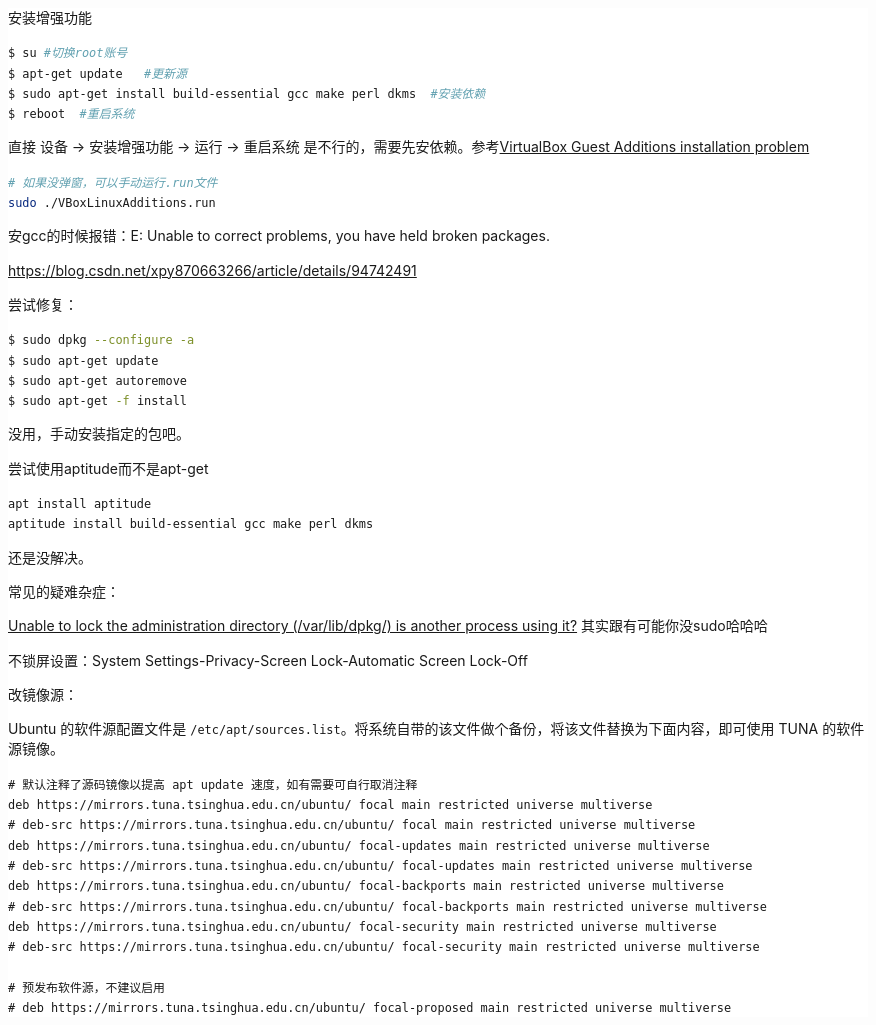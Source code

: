 安装增强功能

```sh
$ su #切换root账号
$ apt-get update   #更新源
$ sudo apt-get install build-essential gcc make perl dkms  #安装依赖
$ reboot  #重启系统
```

直接 设备 -> 安装增强功能 -> 运行 -> 重启系统 是不行的，需要先安依赖。参考[VirtualBox Guest Additions installation problem ](https://askubuntu.com/questions/1035030/virtualbox-guest-additions-installation-problem)

```sh
# 如果没弹窗，可以手动运行.run文件
sudo ./VBoxLinuxAdditions.run
```

安gcc的时候报错：E: Unable to correct problems, you have held broken packages.

https://blog.csdn.net/xpy870663266/article/details/94742491

尝试修复：

```sh
$ sudo dpkg --configure -a
$ sudo apt-get update
$ sudo apt-get autoremove
$ sudo apt-get -f install
```

没用，手动安装指定的包吧。

尝试使用aptitude而不是apt-get

```sh
apt install aptitude
aptitude install build-essential gcc make perl dkms
```

还是没解决。



常见的疑难杂症：

[Unable to lock the administration directory (/var/lib/dpkg/) is another process using it?](https://askubuntu.com/questions/15433/unable-to-lock-the-administration-directory-var-lib-dpkg-is-another-process)  其实跟有可能你没sudo哈哈哈

不锁屏设置：System Settings-Privacy-Screen Lock-Automatic Screen Lock-Off

改镜像源：

Ubuntu 的软件源配置文件是 `/etc/apt/sources.list`。将系统自带的该文件做个备份，将该文件替换为下面内容，即可使用 TUNA 的软件源镜像。

```shell
# 默认注释了源码镜像以提高 apt update 速度，如有需要可自行取消注释
deb https://mirrors.tuna.tsinghua.edu.cn/ubuntu/ focal main restricted universe multiverse
# deb-src https://mirrors.tuna.tsinghua.edu.cn/ubuntu/ focal main restricted universe multiverse
deb https://mirrors.tuna.tsinghua.edu.cn/ubuntu/ focal-updates main restricted universe multiverse
# deb-src https://mirrors.tuna.tsinghua.edu.cn/ubuntu/ focal-updates main restricted universe multiverse
deb https://mirrors.tuna.tsinghua.edu.cn/ubuntu/ focal-backports main restricted universe multiverse
# deb-src https://mirrors.tuna.tsinghua.edu.cn/ubuntu/ focal-backports main restricted universe multiverse
deb https://mirrors.tuna.tsinghua.edu.cn/ubuntu/ focal-security main restricted universe multiverse
# deb-src https://mirrors.tuna.tsinghua.edu.cn/ubuntu/ focal-security main restricted universe multiverse

# 预发布软件源，不建议启用
# deb https://mirrors.tuna.tsinghua.edu.cn/ubuntu/ focal-proposed main restricted universe multiverse
```